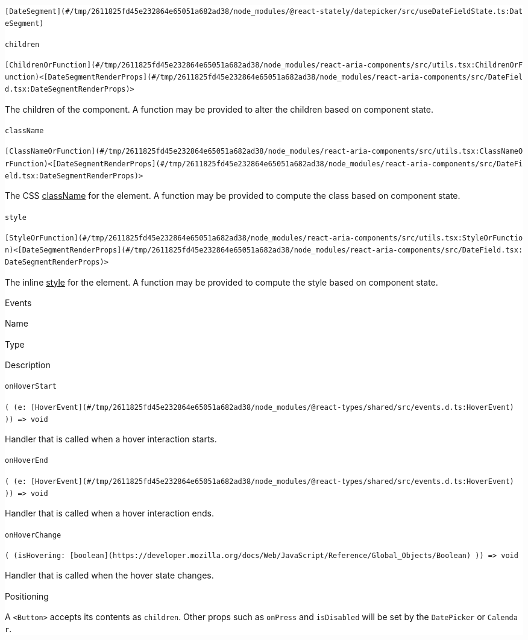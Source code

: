 `[DateSegment](#/tmp/2611825fd45e232864e65051a682ad38/node_modules/@react-stately/datepicker/src/useDateFieldState.ts:DateSegment)`

`children`

`[ChildrenOrFunction](#/tmp/2611825fd45e232864e65051a682ad38/node_modules/react-aria-components/src/utils.tsx:ChildrenOrFunction)<[DateSegmentRenderProps](#/tmp/2611825fd45e232864e65051a682ad38/node_modules/react-aria-components/src/DateField.tsx:DateSegmentRenderProps)>`

The children of the component. A function may be provided to alter the children based on component state.

`className`

`[ClassNameOrFunction](#/tmp/2611825fd45e232864e65051a682ad38/node_modules/react-aria-components/src/utils.tsx:ClassNameOrFunction)<[DateSegmentRenderProps](#/tmp/2611825fd45e232864e65051a682ad38/node_modules/react-aria-components/src/DateField.tsx:DateSegmentRenderProps)>`

The CSS [className](https://developer.mozilla.org/en-US/docs/Web/API/Element/className) for the element. A function may be provided to compute the class based on component state.

`style`

`[StyleOrFunction](#/tmp/2611825fd45e232864e65051a682ad38/node_modules/react-aria-components/src/utils.tsx:StyleOrFunction)<[DateSegmentRenderProps](#/tmp/2611825fd45e232864e65051a682ad38/node_modules/react-aria-components/src/DateField.tsx:DateSegmentRenderProps)>`

The inline [style](https://developer.mozilla.org/en-US/docs/Web/API/HTMLElement/style) for the element. A function may be provided to compute the style based on component state.

Events

Name

Type

Description

`onHoverStart`

`( (e: [HoverEvent](#/tmp/2611825fd45e232864e65051a682ad38/node_modules/@react-types/shared/src/events.d.ts:HoverEvent) )) => void`

Handler that is called when a hover interaction starts.

`onHoverEnd`

`( (e: [HoverEvent](#/tmp/2611825fd45e232864e65051a682ad38/node_modules/@react-types/shared/src/events.d.ts:HoverEvent) )) => void`

Handler that is called when a hover interaction ends.

`onHoverChange`

`( (isHovering: [boolean](https://developer.mozilla.org/docs/Web/JavaScript/Reference/Global_Objects/Boolean) )) => void`

Handler that is called when the hover state changes.

Positioning

A `<Button>` accepts its contents as `children`. Other props such as `onPress` and `isDisabled` will be set by the `DatePicker` or `Calendar`.
